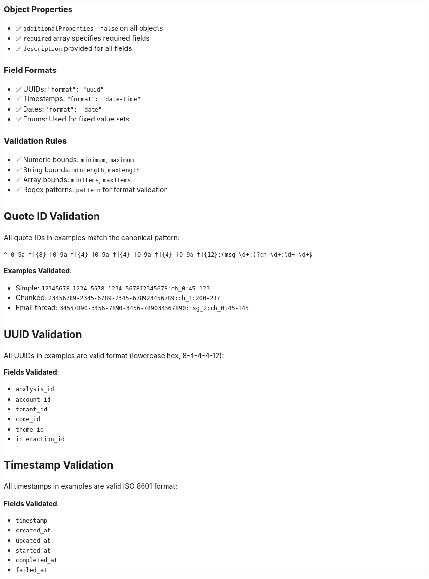 ### Object Properties
- ✅ `additionalProperties: false` on all objects
- ✅ `required` array specifies required fields
- ✅ `description` provided for all fields

### Field Formats
- ✅ UUIDs: `"format": "uuid"`
- ✅ Timestamps: `"format": "date-time"`
- ✅ Dates: `"format": "date"`
- ✅ Enums: Used for fixed value sets

### Validation Rules
- ✅ Numeric bounds: `minimum`, `maximum`
- ✅ String bounds: `minLength`, `maxLength`
- ✅ Array bounds: `minItems`, `maxItems`
- ✅ Regex patterns: `pattern` for format validation

## Quote ID Validation

All quote IDs in examples match the canonical pattern:

```regex
^[0-9a-f]{8}-[0-9a-f]{4}-[0-9a-f]{4}-[0-9a-f]{4}-[0-9a-f]{12}:(msg_\d+:)?ch_\d+:\d+-\d+$
```

**Examples Validated**:
- Simple: `12345678-1234-5678-1234-567812345678:ch_0:45-123`
- Chunked: `23456789-2345-6789-2345-678923456789:ch_1:200-287`
- Email thread: `34567890-3456-7890-3456-789034567890:msg_2:ch_0:45-145`

## UUID Validation

All UUIDs in examples are valid format (lowercase hex, 8-4-4-4-12):

**Fields Validated**:
- `analysis_id`
- `account_id`
- `tenant_id`
- `code_id`
- `theme_id`
- `interaction_id`

## Timestamp Validation

All timestamps in examples are valid ISO 8601 format:

**Fields Validated**:
- `timestamp`
- `created_at`
- `updated_at`
- `started_at`
- `completed_at`
- `failed_at`
